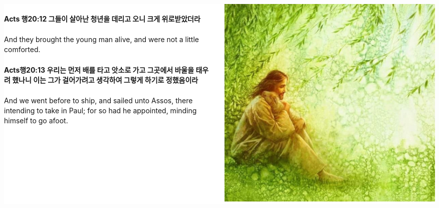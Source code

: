 
<div class="columns">
  <div class="scriptures">
    <br>
    <div class="scripture">
      <b>Acts 행20:12 그들이 살아난 청년을 데리고 오니 크게 위로받았더라 
      </b>
    </div>
    <br>
    <div class="scripture">And they brought the young man alive, and were not a little comforted. 
    </div>
    <br>
    <div class="scripture">
      <b>Acts행20:13 우리는 먼저 배를 타고 앗소로 가고 그곳에서 바울을 태우려 했나니 이는 그가 걸어가려고 생각하여 그렇게 하기로 정했음이라 
      </b>
    </div>
    <br>
    <div class="scripture">And we went before to ship, and sailed unto Assos, there intending to take in Paul; for so had he appointed, minding himself to go afoot. 
    </div>         
  </div>
  <div class="image-container">
    <img src='../../pictures/picture_28.jpg'>